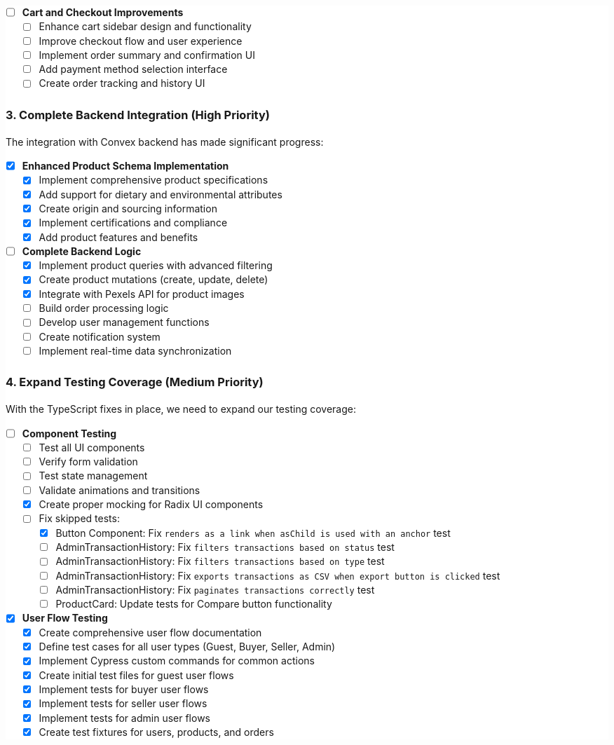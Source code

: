 - [ ] **Cart and Checkout Improvements**
  - [ ] Enhance cart sidebar design and functionality
  - [ ] Improve checkout flow and user experience
  - [ ] Implement order summary and confirmation UI
  - [ ] Add payment method selection interface
  - [ ] Create order tracking and history UI

### 3. Complete Backend Integration (High Priority)

The integration with Convex backend has made significant progress:

- [x] **Enhanced Product Schema Implementation**
  - [x] Implement comprehensive product specifications
  - [x] Add support for dietary and environmental attributes
  - [x] Create origin and sourcing information
  - [x] Implement certifications and compliance
  - [x] Add product features and benefits

- [ ] **Complete Backend Logic**
  - [x] Implement product queries with advanced filtering
  - [x] Create product mutations (create, update, delete)
  - [x] Integrate with Pexels API for product images
  - [ ] Build order processing logic
  - [ ] Develop user management functions
  - [ ] Create notification system
  - [ ] Implement real-time data synchronization

### 4. Expand Testing Coverage (Medium Priority)

With the TypeScript fixes in place, we need to expand our testing coverage:

- [ ] **Component Testing**
  - [ ] Test all UI components
  - [ ] Verify form validation
  - [ ] Test state management
  - [ ] Validate animations and transitions
  - [x] Create proper mocking for Radix UI components
  - [ ] Fix skipped tests:
    - [x] Button Component: Fix `renders as a link when asChild is used with an anchor` test
    - [ ] AdminTransactionHistory: Fix `filters transactions based on status` test
    - [ ] AdminTransactionHistory: Fix `filters transactions based on type` test
    - [ ] AdminTransactionHistory: Fix `exports transactions as CSV when export button is clicked` test
    - [ ] AdminTransactionHistory: Fix `paginates transactions correctly` test
    - [ ] ProductCard: Update tests for Compare button functionality

- [x] **User Flow Testing**
  - [x] Create comprehensive user flow documentation
  - [x] Define test cases for all user types (Guest, Buyer, Seller, Admin)
  - [x] Implement Cypress custom commands for common actions
  - [x] Create initial test files for guest user flows
  - [x] Implement tests for buyer user flows
  - [x] Implement tests for seller user flows
  - [x] Implement tests for admin user flows
  - [x] Create test fixtures for users, products, and orders
